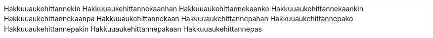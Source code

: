 Hakkuuaukehittannekin
Hakkuuaukehittannekaanhan
Hakkuuaukehittannekaanko
Hakkuuaukehittannekaankin
Hakkuuaukehittannekaanpa
Hakkuuaukehittannekaan
Hakkuuaukehittannepahan
Hakkuuaukehittannepako
Hakkuuaukehittannepakin
Hakkuuaukehittannepakaan
Hakkuuaukehittannepas
